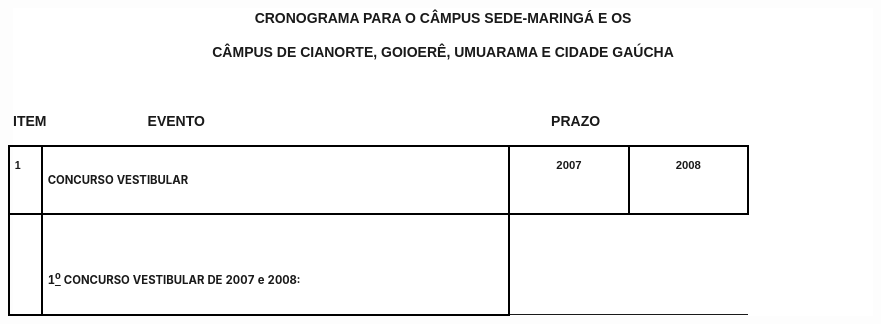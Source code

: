 <body lang=PT-BR style='tab-interval:35.4pt'>

<div class=Section1>

<p class=MsoNormal align=center style='text-align:center'><b><span
style='font-family:Arial'>CRONOGRAMA PARA O CÂMPUS SEDE-MARINGÁ E OS</span></b><b><span
style='font-family:Arial;mso-fareast-font-family:"Arial Unicode MS"'><o:p></o:p></span></b></p>

<p class=MsoNormal align=center style='text-align:center'><b><span
style='font-family:Arial'>CÂMPUS DE CIANORTE, GOIOERÊ, UMUARAMA E CIDADE GAÚCHA</span></b><b><span
style='font-family:Arial;mso-fareast-font-family:"Arial Unicode MS"'><o:p></o:p></span></b></p>

<p class=MsoNormal><span style='font-size:10.0pt'><o:p>&nbsp;</o:p></span></p>

<p class=MsoNormal><b><span style='font-family:Arial'>ITEM<span
style='mso-tab-count:3'>                          </span>EVENTO<span
style='mso-tab-count:8'>                                                                                         </span>PRAZO</span></b><b><span
style='font-family:Arial;mso-fareast-font-family:"Arial Unicode MS"'><o:p></o:p></span></b></p>

<table class=MsoNormalTable border=0 cellspacing=0 cellpadding=0
 style='margin-left:-3.6pt;border-collapse:collapse;mso-padding-alt:0cm 3.5pt 0cm 3.5pt'>
 <tr style='mso-yfti-irow:0;mso-yfti-firstrow:yes'>
  <td width=21 style='width:16.1pt;border:solid windowtext 1.5pt;padding:0cm 3.5pt 0cm 3.5pt'>
  <p class=MsoNormal style='margin-top:5.0pt;text-align:justify'><b
  style='mso-bidi-font-weight:normal'><span style='font-size:8.0pt;mso-bidi-font-size:
  12.0pt;font-family:Arial;mso-bidi-font-family:"Times New Roman"'>1</span></b><b
  style='mso-bidi-font-weight:normal'><span style='font-size:8.0pt;mso-bidi-font-size:
  10.0pt;font-family:Arial;mso-bidi-font-family:"Times New Roman"'><o:p></o:p></span></b></p>
  </td>
  <td width=456 style='width:342.0pt;border:solid windowtext 1.5pt;border-left:
  none;mso-border-left-alt:solid windowtext 1.5pt;padding:0cm 3.5pt 0cm 3.5pt'>
  <h1 style='margin-top:5.0pt;text-align:justify'><span style='font-size:8.5pt;
  mso-bidi-font-size:10.0pt'>CONCURSO VESTIBULAR</span><span style='font-size:
  8.5pt;mso-bidi-font-size:10.0pt;mso-fareast-font-family:"Arial Unicode MS"'><o:p></o:p></span></h1>
  </td>
  <td width=108 valign=top style='width:81.0pt;border:solid windowtext 1.5pt;
  border-left:none;mso-border-left-alt:solid windowtext 1.5pt;padding:0cm 3.5pt 0cm 3.5pt'>
  <p class=MsoNormal align=center style='margin-top:5.0pt;text-align:center'><b
  style='mso-bidi-font-weight:normal'><span style='font-size:8.5pt;mso-bidi-font-size:
  12.0pt;font-family:Arial;mso-bidi-font-family:"Times New Roman"'>2007</span></b><b
  style='mso-bidi-font-weight:normal'><span style='font-size:8.5pt;mso-bidi-font-size:
  10.0pt;font-family:Arial;mso-bidi-font-family:"Times New Roman"'><o:p></o:p></span></b></p>
  </td>
  <td width=108 valign=top style='width:81.0pt;border:solid windowtext 1.5pt;
  border-left:none;mso-border-left-alt:solid windowtext 1.5pt;padding:0cm 3.5pt 0cm 3.5pt'>
  <p class=MsoNormal align=center style='margin-top:5.0pt;text-align:center'><b
  style='mso-bidi-font-weight:normal'><span style='font-size:8.5pt;mso-bidi-font-size:
  12.0pt;font-family:Arial;mso-bidi-font-family:"Times New Roman"'>2008</span></b><b
  style='mso-bidi-font-weight:normal'><span style='font-size:8.5pt;mso-bidi-font-size:
  10.0pt;font-family:Arial;mso-bidi-font-family:"Times New Roman"'><o:p></o:p></span></b></p>
  </td>
 </tr>
 <tr style='mso-yfti-irow:1'>
  <td width=21 valign=top style='width:16.1pt;border:solid windowtext 1.5pt;
  border-top:none;mso-border-top-alt:solid windowtext 1.5pt;padding:0cm 3.5pt 0cm 3.5pt'>
  <p class=MsoNormal style='text-align:justify'><b style='mso-bidi-font-weight:
  normal'><span style='font-size:8.0pt;mso-bidi-font-size:10.0pt;font-family:
  Arial;mso-bidi-font-family:"Times New Roman"'><o:p>&nbsp;</o:p></span></b></p>
  </td>
  <td width=456 valign=top style='width:342.0pt;border-top:none;border-left:
  none;border-bottom:solid windowtext 1.5pt;border-right:solid windowtext 1.5pt;
  mso-border-top-alt:solid windowtext 1.5pt;mso-border-left-alt:solid windowtext 1.5pt;
  padding:0cm 3.5pt 0cm 3.5pt'>
  <h1 style='text-align:justify'><span style='font-size:8.5pt;mso-bidi-font-size:
  10.0pt'>1<u><sup>o</sup></u> CONCURSO VESTIBULAR DE 2007 e 2008:</span><span